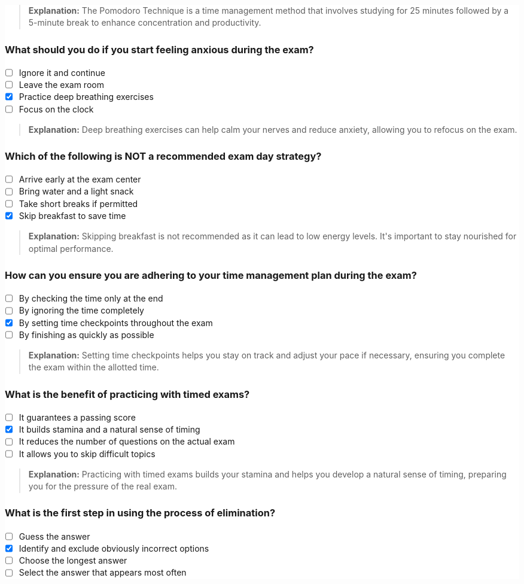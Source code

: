> **Explanation:** The Pomodoro Technique is a time management method that involves studying for 25 minutes followed by a 5-minute break to enhance concentration and productivity.

### What should you do if you start feeling anxious during the exam?

- [ ] Ignore it and continue
- [ ] Leave the exam room
- [x] Practice deep breathing exercises
- [ ] Focus on the clock

> **Explanation:** Deep breathing exercises can help calm your nerves and reduce anxiety, allowing you to refocus on the exam.

### Which of the following is NOT a recommended exam day strategy?

- [ ] Arrive early at the exam center
- [ ] Bring water and a light snack
- [ ] Take short breaks if permitted
- [x] Skip breakfast to save time

> **Explanation:** Skipping breakfast is not recommended as it can lead to low energy levels. It's important to stay nourished for optimal performance.

### How can you ensure you are adhering to your time management plan during the exam?

- [ ] By checking the time only at the end
- [ ] By ignoring the time completely
- [x] By setting time checkpoints throughout the exam
- [ ] By finishing as quickly as possible

> **Explanation:** Setting time checkpoints helps you stay on track and adjust your pace if necessary, ensuring you complete the exam within the allotted time.

### What is the benefit of practicing with timed exams?

- [ ] It guarantees a passing score
- [x] It builds stamina and a natural sense of timing
- [ ] It reduces the number of questions on the actual exam
- [ ] It allows you to skip difficult topics

> **Explanation:** Practicing with timed exams builds your stamina and helps you develop a natural sense of timing, preparing you for the pressure of the real exam.

### What is the first step in using the process of elimination?

- [ ] Guess the answer
- [x] Identify and exclude obviously incorrect options
- [ ] Choose the longest answer
- [ ] Select the answer that appears most often
